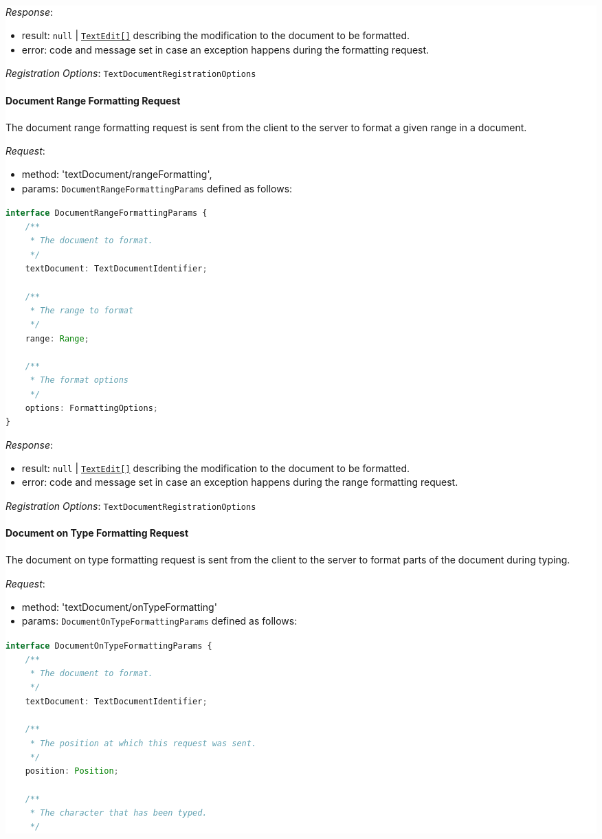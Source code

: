 _Response_:
* result: `null` | [`TextEdit[]`](#textedit) describing the modification to the document to be formatted.
* error: code and message set in case an exception happens during the formatting request.

_Registration Options_: `TextDocumentRegistrationOptions`

#### <a name="textDocument_rangeFormatting"></a>Document Range Formatting Request

The document range formatting request is sent from the client to the server to format a given range in a document.

_Request_:
* method: 'textDocument/rangeFormatting',
* params: `DocumentRangeFormattingParams` defined as follows:

```typescript
interface DocumentRangeFormattingParams {
	/**
	 * The document to format.
	 */
	textDocument: TextDocumentIdentifier;

	/**
	 * The range to format
	 */
	range: Range;

	/**
	 * The format options
	 */
	options: FormattingOptions;
}
```

_Response_:
* result: `null` | [`TextEdit[]`](#textedit) describing the modification to the document to be formatted.
* error: code and message set in case an exception happens during the range formatting request.

_Registration Options_: `TextDocumentRegistrationOptions`

#### <a name="textDocument_onTypeFormatting"></a>Document on Type Formatting Request

The document on type formatting request is sent from the client to the server to format parts of the document during typing.

_Request_:
* method: 'textDocument/onTypeFormatting'
* params: `DocumentOnTypeFormattingParams` defined as follows:

```typescript
interface DocumentOnTypeFormattingParams {
	/**
	 * The document to format.
	 */
	textDocument: TextDocumentIdentifier;

	/**
	 * The position at which this request was sent.
	 */
	position: Position;

	/**
	 * The character that has been typed.
	 */
```